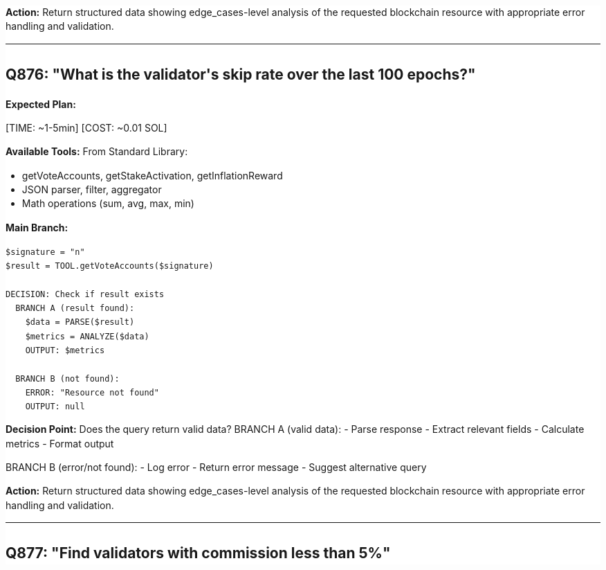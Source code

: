 **Action:**
Return structured data showing edge_cases-level analysis of the requested blockchain resource with appropriate error handling and validation.

---

## Q876: "What is the validator's skip rate over the last 100 epochs?"

**Expected Plan:**

[TIME: ~1-5min] [COST: ~0.01 SOL]

**Available Tools:**
From Standard Library:
  - getVoteAccounts, getStakeActivation, getInflationReward
  - JSON parser, filter, aggregator
  - Math operations (sum, avg, max, min)

**Main Branch:**
```
$signature = "n"
$result = TOOL.getVoteAccounts($signature)

DECISION: Check if result exists
  BRANCH A (result found):
    $data = PARSE($result)
    $metrics = ANALYZE($data)
    OUTPUT: $metrics

  BRANCH B (not found):
    ERROR: "Resource not found"
    OUTPUT: null
```

**Decision Point:** Does the query return valid data?
  BRANCH A (valid data):
    - Parse response
    - Extract relevant fields
    - Calculate metrics
    - Format output

  BRANCH B (error/not found):
    - Log error
    - Return error message
    - Suggest alternative query

**Action:**
Return structured data showing edge_cases-level analysis of the requested blockchain resource with appropriate error handling and validation.

---

## Q877: "Find validators with commission less than 5%"
